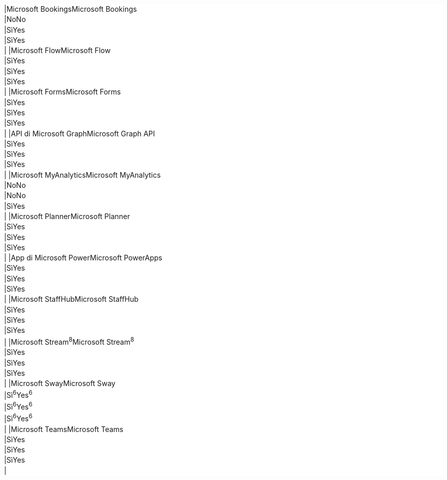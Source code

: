 |<span data-ttu-id="a3b2a-196">Microsoft Bookings</span><span class="sxs-lookup"><span data-stu-id="a3b2a-196">Microsoft Bookings</span></span>  <br/> |<span data-ttu-id="a3b2a-197">No</span><span class="sxs-lookup"><span data-stu-id="a3b2a-197">No</span></span>  <br/> |<span data-ttu-id="a3b2a-198">Sì</span><span class="sxs-lookup"><span data-stu-id="a3b2a-198">Yes</span></span>  <br/> |<span data-ttu-id="a3b2a-199">Sì</span><span class="sxs-lookup"><span data-stu-id="a3b2a-199">Yes</span></span>  <br/> |
|<span data-ttu-id="a3b2a-200">Microsoft Flow</span><span class="sxs-lookup"><span data-stu-id="a3b2a-200">Microsoft Flow</span></span>  <br/> |<span data-ttu-id="a3b2a-201">Sì</span><span class="sxs-lookup"><span data-stu-id="a3b2a-201">Yes</span></span>  <br/> |<span data-ttu-id="a3b2a-202">Sì</span><span class="sxs-lookup"><span data-stu-id="a3b2a-202">Yes</span></span>  <br/> |<span data-ttu-id="a3b2a-203">Sì</span><span class="sxs-lookup"><span data-stu-id="a3b2a-203">Yes</span></span>  <br/> |
|<span data-ttu-id="a3b2a-204">Microsoft Forms</span><span class="sxs-lookup"><span data-stu-id="a3b2a-204">Microsoft Forms</span></span>  <br/> |<span data-ttu-id="a3b2a-205">Sì</span><span class="sxs-lookup"><span data-stu-id="a3b2a-205">Yes</span></span>  <br/> |<span data-ttu-id="a3b2a-206">Sì</span><span class="sxs-lookup"><span data-stu-id="a3b2a-206">Yes</span></span>  <br/> |<span data-ttu-id="a3b2a-207">Sì</span><span class="sxs-lookup"><span data-stu-id="a3b2a-207">Yes</span></span>  <br/> |
|<span data-ttu-id="a3b2a-208">API di Microsoft Graph</span><span class="sxs-lookup"><span data-stu-id="a3b2a-208">Microsoft Graph API</span></span>  <br/> |<span data-ttu-id="a3b2a-209">Sì</span><span class="sxs-lookup"><span data-stu-id="a3b2a-209">Yes</span></span>  <br/> |<span data-ttu-id="a3b2a-210">Sì</span><span class="sxs-lookup"><span data-stu-id="a3b2a-210">Yes</span></span>  <br/> |<span data-ttu-id="a3b2a-211">Sì</span><span class="sxs-lookup"><span data-stu-id="a3b2a-211">Yes</span></span>  <br/> |
|<span data-ttu-id="a3b2a-212">Microsoft MyAnalytics</span><span class="sxs-lookup"><span data-stu-id="a3b2a-212">Microsoft MyAnalytics</span></span>  <br/> |<span data-ttu-id="a3b2a-213">No</span><span class="sxs-lookup"><span data-stu-id="a3b2a-213">No</span></span>  <br/> |<span data-ttu-id="a3b2a-214">No</span><span class="sxs-lookup"><span data-stu-id="a3b2a-214">No</span></span>  <br/> |<span data-ttu-id="a3b2a-215">Sì</span><span class="sxs-lookup"><span data-stu-id="a3b2a-215">Yes</span></span>  <br/> |
|<span data-ttu-id="a3b2a-216">Microsoft Planner</span><span class="sxs-lookup"><span data-stu-id="a3b2a-216">Microsoft Planner</span></span>  <br/> |<span data-ttu-id="a3b2a-217">Sì</span><span class="sxs-lookup"><span data-stu-id="a3b2a-217">Yes</span></span>  <br/> |<span data-ttu-id="a3b2a-218">Sì</span><span class="sxs-lookup"><span data-stu-id="a3b2a-218">Yes</span></span>  <br/> |<span data-ttu-id="a3b2a-219">Sì</span><span class="sxs-lookup"><span data-stu-id="a3b2a-219">Yes</span></span>  <br/> |
|<span data-ttu-id="a3b2a-220">App di Microsoft Power</span><span class="sxs-lookup"><span data-stu-id="a3b2a-220">Microsoft PowerApps</span></span>  <br/> |<span data-ttu-id="a3b2a-221">Sì</span><span class="sxs-lookup"><span data-stu-id="a3b2a-221">Yes</span></span>  <br/> |<span data-ttu-id="a3b2a-222">Sì</span><span class="sxs-lookup"><span data-stu-id="a3b2a-222">Yes</span></span>  <br/> |<span data-ttu-id="a3b2a-223">Sì</span><span class="sxs-lookup"><span data-stu-id="a3b2a-223">Yes</span></span>  <br/> |
|<span data-ttu-id="a3b2a-224">Microsoft StaffHub</span><span class="sxs-lookup"><span data-stu-id="a3b2a-224">Microsoft StaffHub</span></span>  <br/> |<span data-ttu-id="a3b2a-225">Sì</span><span class="sxs-lookup"><span data-stu-id="a3b2a-225">Yes</span></span>  <br/> |<span data-ttu-id="a3b2a-226">Sì</span><span class="sxs-lookup"><span data-stu-id="a3b2a-226">Yes</span></span>  <br/> |<span data-ttu-id="a3b2a-227">Sì</span><span class="sxs-lookup"><span data-stu-id="a3b2a-227">Yes</span></span>  <br/> |
|<span data-ttu-id="a3b2a-228">Microsoft Stream<sup>8</sup></span><span class="sxs-lookup"><span data-stu-id="a3b2a-228">Microsoft Stream<sup>8</sup></span></span> <br/> |<span data-ttu-id="a3b2a-229">Sì</span><span class="sxs-lookup"><span data-stu-id="a3b2a-229">Yes</span></span>  <br/> |<span data-ttu-id="a3b2a-230">Sì</span><span class="sxs-lookup"><span data-stu-id="a3b2a-230">Yes</span></span>  <br/> |<span data-ttu-id="a3b2a-231">Sì</span><span class="sxs-lookup"><span data-stu-id="a3b2a-231">Yes</span></span>  <br/> |
|<span data-ttu-id="a3b2a-232">Microsoft Sway</span><span class="sxs-lookup"><span data-stu-id="a3b2a-232">Microsoft Sway</span></span>  <br/> |<span data-ttu-id="a3b2a-233">Sì<sup>6</sup></span><span class="sxs-lookup"><span data-stu-id="a3b2a-233">Yes<sup>6</sup></span></span> <br/> |<span data-ttu-id="a3b2a-234">Sì<sup>6</sup></span><span class="sxs-lookup"><span data-stu-id="a3b2a-234">Yes<sup>6</sup></span></span> <br/> |<span data-ttu-id="a3b2a-235">Sì<sup>6</sup></span><span class="sxs-lookup"><span data-stu-id="a3b2a-235">Yes<sup>6</sup></span></span> <br/> |
|<span data-ttu-id="a3b2a-236">Microsoft Teams</span><span class="sxs-lookup"><span data-stu-id="a3b2a-236">Microsoft Teams</span></span>  <br/> |<span data-ttu-id="a3b2a-237">Sì</span><span class="sxs-lookup"><span data-stu-id="a3b2a-237">Yes</span></span>  <br/> |<span data-ttu-id="a3b2a-238">Sì</span><span class="sxs-lookup"><span data-stu-id="a3b2a-238">Yes</span></span>  <br/> |<span data-ttu-id="a3b2a-239">Sì</span><span class="sxs-lookup"><span data-stu-id="a3b2a-239">Yes</span></span>  <br/> |